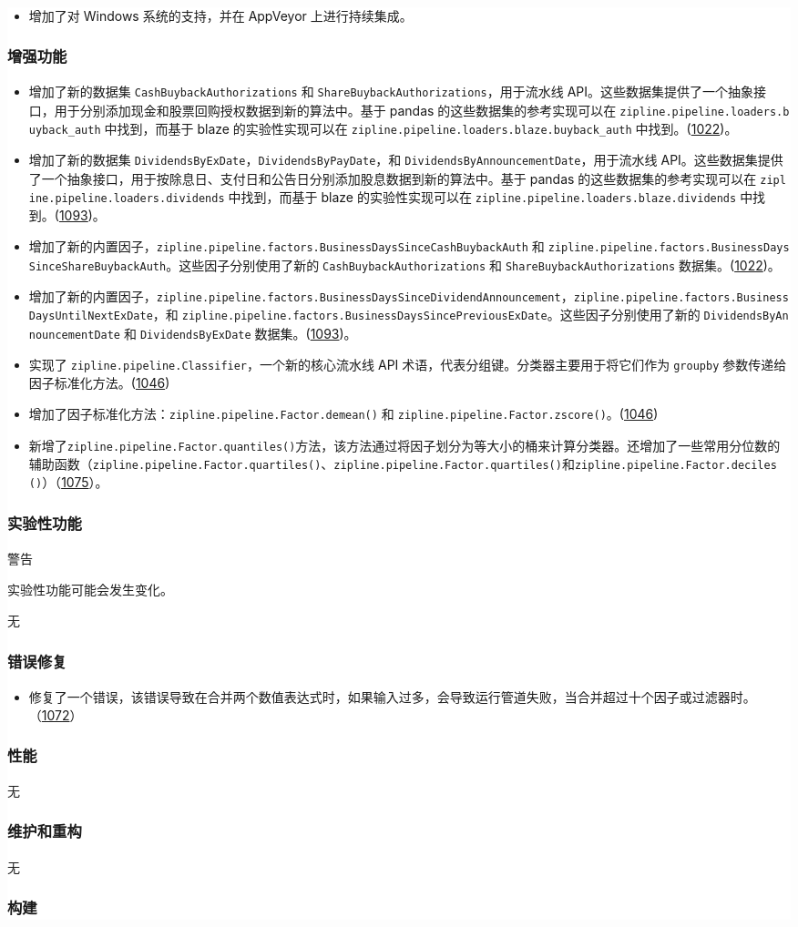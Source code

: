 +   增加了对 Windows 系统的支持，并在 AppVeyor 上进行持续集成。

### 增强功能

+   增加了新的数据集 `CashBuybackAuthorizations` 和 `ShareBuybackAuthorizations`，用于流水线 API。这些数据集提供了一个抽象接口，用于分别添加现金和股票回购授权数据到新的算法中。基于 pandas 的这些数据集的参考实现可以在 `zipline.pipeline.loaders.buyback_auth` 中找到，而基于 blaze 的实验性实现可以在 `zipline.pipeline.loaders.blaze.buyback_auth` 中找到。([1022](https://github.com/stefan-jansen/zipline/issues/1022))。

+   增加了新的数据集 `DividendsByExDate`，`DividendsByPayDate`，和 `DividendsByAnnouncementDate`，用于流水线 API。这些数据集提供了一个抽象接口，用于按除息日、支付日和公告日分别添加股息数据到新的算法中。基于 pandas 的这些数据集的参考实现可以在 `zipline.pipeline.loaders.dividends` 中找到，而基于 blaze 的实验性实现可以在 `zipline.pipeline.loaders.blaze.dividends` 中找到。([1093](https://github.com/stefan-jansen/zipline/issues/1093))。

+   增加了新的内置因子，`zipline.pipeline.factors.BusinessDaysSinceCashBuybackAuth` 和 `zipline.pipeline.factors.BusinessDaysSinceShareBuybackAuth`。这些因子分别使用了新的 `CashBuybackAuthorizations` 和 `ShareBuybackAuthorizations` 数据集。([1022](https://github.com/stefan-jansen/zipline/issues/1022))。

+   增加了新的内置因子，`zipline.pipeline.factors.BusinessDaysSinceDividendAnnouncement`，`zipline.pipeline.factors.BusinessDaysUntilNextExDate`，和 `zipline.pipeline.factors.BusinessDaysSincePreviousExDate`。这些因子分别使用了新的 `DividendsByAnnouncementDate` 和 `DividendsByExDate` 数据集。([1093](https://github.com/stefan-jansen/zipline/issues/1093))。

+   实现了 `zipline.pipeline.Classifier`，一个新的核心流水线 API 术语，代表分组键。分类器主要用于将它们作为 `groupby` 参数传递给因子标准化方法。([1046](https://github.com/stefan-jansen/zipline/issues/1046))

+   增加了因子标准化方法：`zipline.pipeline.Factor.demean()` 和 `zipline.pipeline.Factor.zscore()`。([1046](https://github.com/stefan-jansen/zipline/issues/1046))

+   新增了`zipline.pipeline.Factor.quantiles()`方法，该方法通过将因子划分为等大小的桶来计算分类器。还增加了一些常用分位数的辅助函数（`zipline.pipeline.Factor.quartiles()`、`zipline.pipeline.Factor.quartiles()`和`zipline.pipeline.Factor.deciles()`）（[1075](https://github.com/stefan-jansen/zipline/issues/1075)）。

### 实验性功能

警告

实验性功能可能会发生变化。

无

### 错误修复

+   修复了一个错误，该错误导致在合并两个数值表达式时，如果输入过多，会导致运行管道失败，当合并超过十个因子或过滤器时。（[1072](https://github.com/stefan-jansen/zipline/issues/1072)）

### 性能

无

### 维护和重构

无

### 构建
